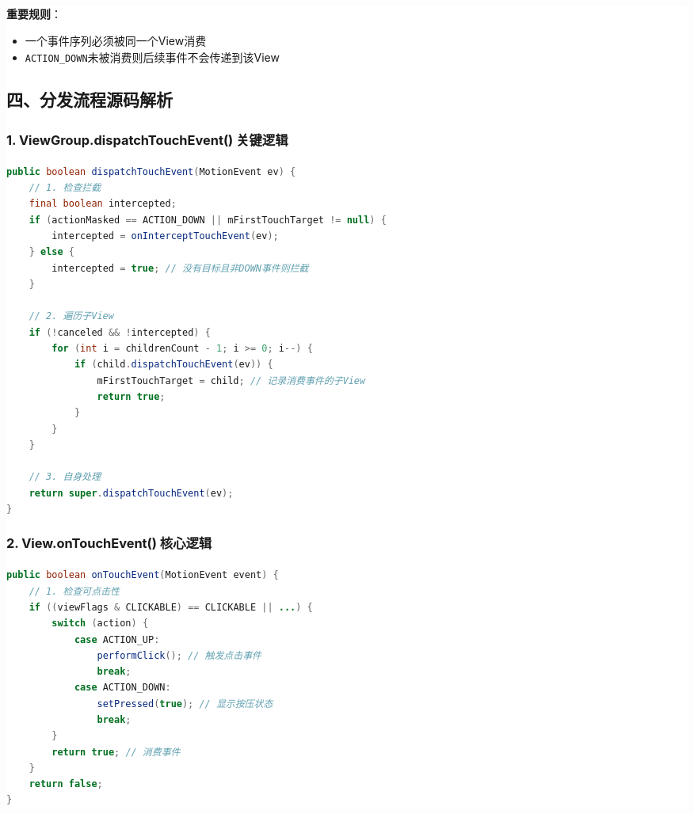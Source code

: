 **重要规则**：
- 一个事件序列必须被同一个View消费
- `ACTION_DOWN`未被消费则后续事件不会传递到该View

## 四、分发流程源码解析

### 1. ViewGroup.dispatchTouchEvent() 关键逻辑
```java
public boolean dispatchTouchEvent(MotionEvent ev) {
    // 1. 检查拦截
    final boolean intercepted;
    if (actionMasked == ACTION_DOWN || mFirstTouchTarget != null) {
        intercepted = onInterceptTouchEvent(ev);
    } else {
        intercepted = true; // 没有目标且非DOWN事件则拦截
    }
    
    // 2. 遍历子View
    if (!canceled && !intercepted) {
        for (int i = childrenCount - 1; i >= 0; i--) {
            if (child.dispatchTouchEvent(ev)) {
                mFirstTouchTarget = child; // 记录消费事件的子View
                return true;
            }
        }
    }
    
    // 3. 自身处理
    return super.dispatchTouchEvent(ev);
}
```

### 2. View.onTouchEvent() 核心逻辑
```java
public boolean onTouchEvent(MotionEvent event) {
    // 1. 检查可点击性
    if ((viewFlags & CLICKABLE) == CLICKABLE || ...) {
        switch (action) {
            case ACTION_UP:
                performClick(); // 触发点击事件
                break;
            case ACTION_DOWN:
                setPressed(true); // 显示按压状态
                break;
        }
        return true; // 消费事件
    }
    return false;
}
```
